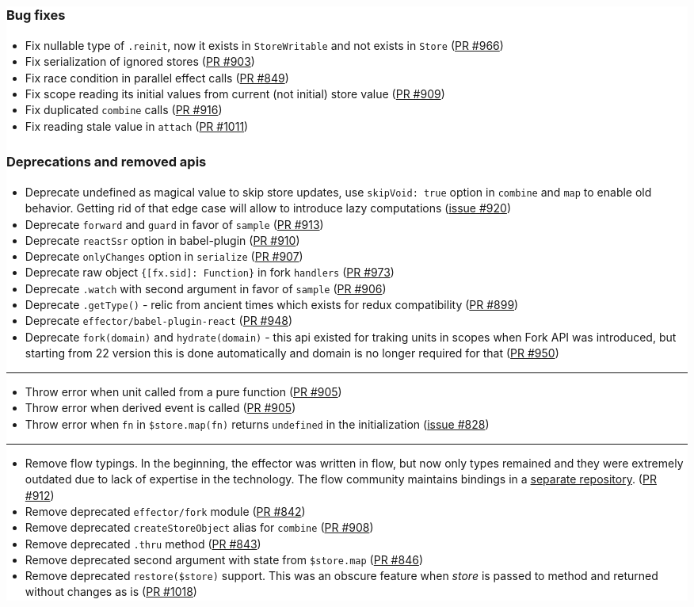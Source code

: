 ### Bug fixes

- Fix nullable type of `.reinit`, now it exists in `StoreWritable` and not exists in `Store` ([PR #966](https://github.com/effector/effector/pull/966))
- Fix serialization of ignored stores ([PR #903](https://github.com/effector/effector/pull/903))
- Fix race condition in parallel effect calls ([PR #849](https://github.com/effector/effector/pull/849))
- Fix scope reading its initial values from current (not initial) store value ([PR #909](https://github.com/effector/effector/pull/909))
- Fix duplicated `combine` calls ([PR #916](https://github.com/effector/effector/pull/916))
- Fix reading stale value in `attach` ([PR #1011](https://github.com/effector/effector/pull/1011))

### Deprecations and removed apis

- Deprecate undefined as magical value to skip store updates, use `skipVoid: true` option in `combine` and `map` to enable old behavior. Getting rid of that edge case will allow to introduce lazy computations ([issue #920](https://github.com/effector/effector/issues/920))
- Deprecate `forward` and `guard` in favor of `sample` ([PR #913](https://github.com/effector/effector/pull/913))
- Deprecate `reactSsr` option in babel-plugin ([PR #910](https://github.com/effector/effector/pull/910))
- Deprecate `onlyChanges` option in `serialize` ([PR #907](https://github.com/effector/effector/pull/907))
- Deprecate raw object `{[fx.sid]: Function}` in fork `handlers` ([PR #973](https://github.com/effector/effector/pull/973))
- Deprecate `.watch` with second argument in favor of `sample` ([PR #906](https://github.com/effector/effector/pull/906))
- Deprecate `.getType()` - relic from ancient times which exists for redux compatibility ([PR #899](https://github.com/effector/effector/pull/899))
- Deprecate `effector/babel-plugin-react` ([PR #948](https://github.com/effector/effector/pull/948))
- Deprecate `fork(domain)` and `hydrate(domain)` - this api existed for traking units in scopes when Fork API was introduced, but starting from 22 version this is done automatically and domain is no longer required for that ([PR #950](https://github.com/effector/effector/pull/950))

---

- Throw error when unit called from a pure function ([PR #905](https://github.com/effector/effector/pull/905))
- Throw error when derived event is called ([PR #905](https://github.com/effector/effector/pull/905))
- Throw error when `fn` in `$store.map(fn)` returns `undefined` in the initialization ([issue #828](https://github.com/effector/effector/issues/828))

---

- Remove flow typings. In the beginning, the effector was written in flow, but now only types remained and they were extremely outdated due to lack of expertise in the technology. The flow community maintains bindings in a [separate repository](https://github.com/flow-typed/flow-typed). ([PR #912](https://github.com/effector/effector/pull/912))
- Remove deprecated `effector/fork` module ([PR #842](https://github.com/effector/effector/pull/842))
- Remove deprecated `createStoreObject` alias for `combine` ([PR #908](https://github.com/effector/effector/pull/908))
- Remove deprecated `.thru` method ([PR #843](https://github.com/effector/effector/pull/843))
- Remove deprecated second argument with state from `$store.map` ([PR #846](https://github.com/effector/effector/pull/846))
- Remove deprecated `restore($store)` support. This was an obscure feature when _store_ is passed to method and returned without changes as is ([PR #1018](https://github.com/effector/effector/pull/1018))
